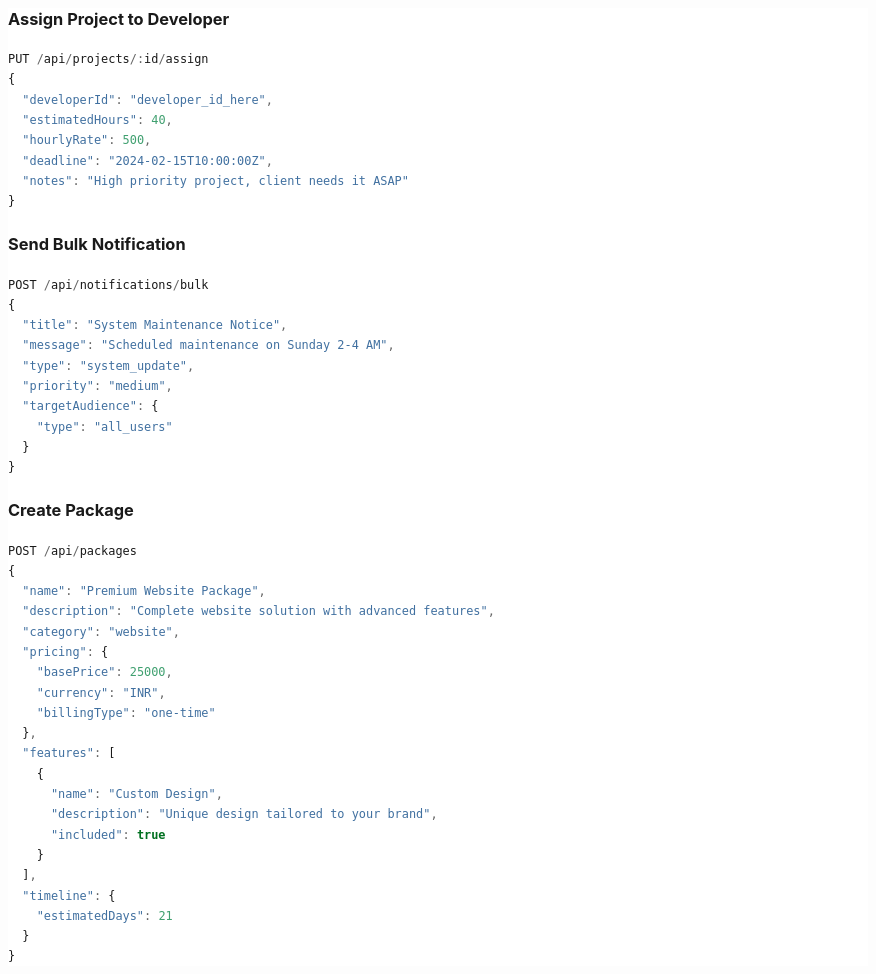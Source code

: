 ### Assign Project to Developer
```javascript
PUT /api/projects/:id/assign
{
  "developerId": "developer_id_here",
  "estimatedHours": 40,
  "hourlyRate": 500,
  "deadline": "2024-02-15T10:00:00Z",
  "notes": "High priority project, client needs it ASAP"
}
```

### Send Bulk Notification
```javascript
POST /api/notifications/bulk
{
  "title": "System Maintenance Notice",
  "message": "Scheduled maintenance on Sunday 2-4 AM",
  "type": "system_update",
  "priority": "medium",
  "targetAudience": {
    "type": "all_users"
  }
}
```

### Create Package
```javascript
POST /api/packages
{
  "name": "Premium Website Package",
  "description": "Complete website solution with advanced features",
  "category": "website",
  "pricing": {
    "basePrice": 25000,
    "currency": "INR",
    "billingType": "one-time"
  },
  "features": [
    {
      "name": "Custom Design",
      "description": "Unique design tailored to your brand",
      "included": true
    }
  ],
  "timeline": {
    "estimatedDays": 21
  }
}
```
